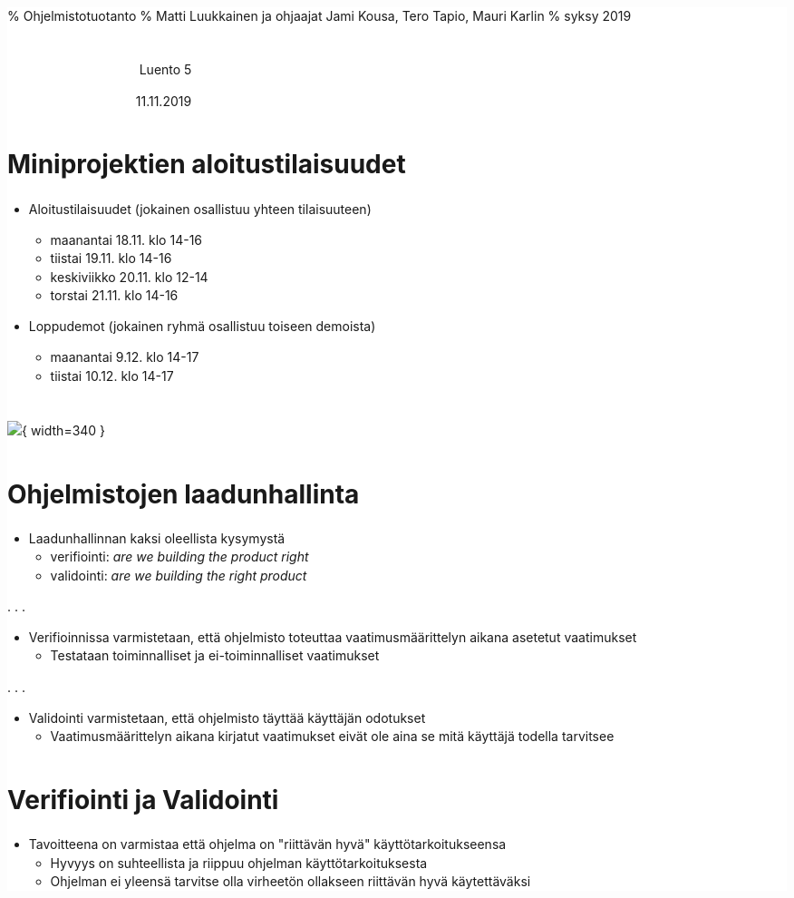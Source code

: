 % Ohjelmistotuotanto
% Matti Luukkainen ja ohjaajat Jami Kousa, Tero Tapio, Mauri Karlin
% syksy 2019
#  

&nbsp;&nbsp;&nbsp;&nbsp;&nbsp;&nbsp;&nbsp;&nbsp;&nbsp;&nbsp;&nbsp;&nbsp;&nbsp;&nbsp;&nbsp;&nbsp;&nbsp;&nbsp;&nbsp;&nbsp;&nbsp;&nbsp;&nbsp;&nbsp;&nbsp;&nbsp;&nbsp;&nbsp;&nbsp;&nbsp;&nbsp;&nbsp;&nbsp;&nbsp;&nbsp;&nbsp;&nbsp;Luento 5

&nbsp;&nbsp;&nbsp;&nbsp;&nbsp;&nbsp;&nbsp;&nbsp;&nbsp;&nbsp;&nbsp;&nbsp;&nbsp;&nbsp;&nbsp;&nbsp;&nbsp;&nbsp;&nbsp;&nbsp;&nbsp;&nbsp;&nbsp;&nbsp;&nbsp;&nbsp;&nbsp;&nbsp;&nbsp;&nbsp;&nbsp;&nbsp;&nbsp;&nbsp;&nbsp;&nbsp;11.11.2019

# Miniprojektien aloitustilaisuudet

- Aloitustilaisuudet (jokainen osallistuu yhteen tilaisuuteen)
  - maanantai 18.11. klo 14-16
  - tiistai 19.11. klo 14-16
  - keskiviikko 20.11. klo 12-14
  - torstai 21.11. klo 14-16

- Loppudemot (jokainen ryhmä osallistuu toiseen demoista)
  - maanantai 9.12. klo 14-17
  - tiistai 10.12. klo 14-17

#

![](/Users/mluukkai/Desktop/kuva.png){ width=340 }

# Ohjelmistojen laadunhallinta

- Laadunhallinnan kaksi oleellista kysymystä
  - verifiointi: _are we building the product right_
  - validointi: _are we building the right product_

. . .
 
- Verifioinnissa varmistetaan, että ohjelmisto toteuttaa vaatimusmäärittelyn aikana asetetut vaatimukset
  - Testataan toiminnalliset ja ei-toiminnalliset vaatimukset

. . .

- Validointi varmistetaan, että ohjelmisto täyttää käyttäjän odotukset
  - Vaatimusmäärittelyn aikana kirjatut vaatimukset eivät ole aina se mitä käyttäjä todella tarvitsee

# Verifiointi ja Validointi

- Tavoitteena on varmistaa että ohjelma on "riittävän hyvä"  käyttötarkoitukseensa
  - Hyvyys on suhteellista ja riippuu ohjelman käyttötarkoituksesta
  - Ohjelman ei yleensä tarvitse olla virheetön ollakseen riittävän hyvä käytettäväksi
